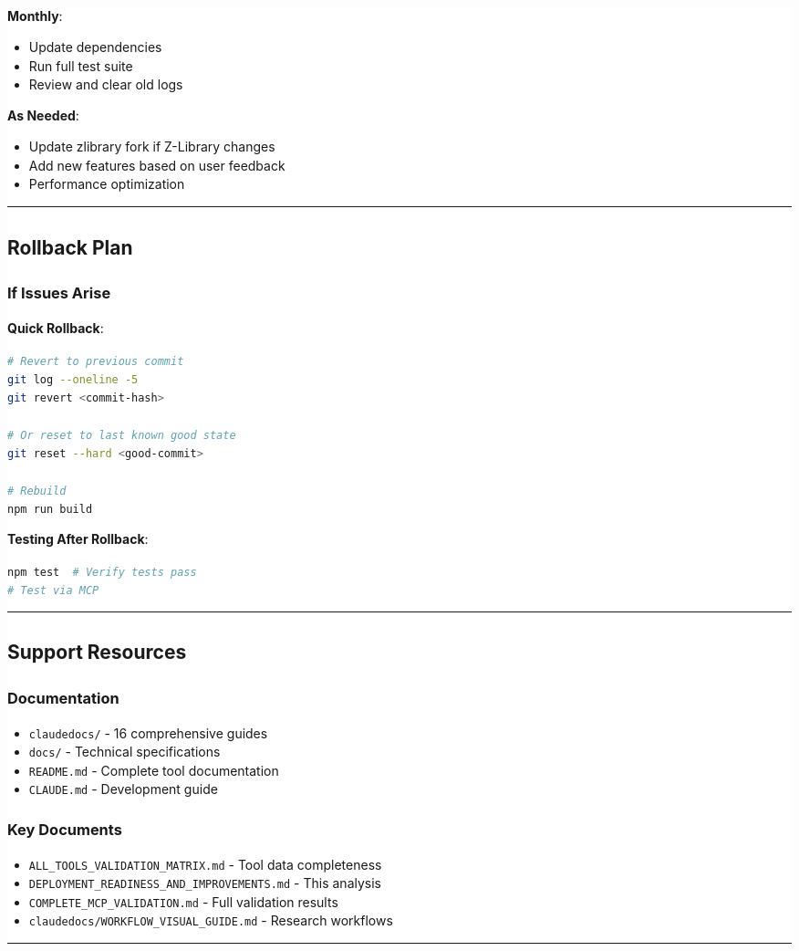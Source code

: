 **Monthly**:
- Update dependencies
- Run full test suite
- Review and clear old logs

**As Needed**:
- Update zlibrary fork if Z-Library changes
- Add new features based on user feedback
- Performance optimization

---

## Rollback Plan

### If Issues Arise

**Quick Rollback**:
```bash
# Revert to previous commit
git log --oneline -5
git revert <commit-hash>

# Or reset to last known good state
git reset --hard <good-commit>

# Rebuild
npm run build
```

**Testing After Rollback**:
```bash
npm test  # Verify tests pass
# Test via MCP
```

---

## Support Resources

### Documentation

- `claudedocs/` - 16 comprehensive guides
- `docs/` - Technical specifications
- `README.md` - Complete tool documentation
- `CLAUDE.md` - Development guide

### Key Documents

- `ALL_TOOLS_VALIDATION_MATRIX.md` - Tool data completeness
- `DEPLOYMENT_READINESS_AND_IMPROVEMENTS.md` - This analysis
- `COMPLETE_MCP_VALIDATION.md` - Full validation results
- `claudedocs/WORKFLOW_VISUAL_GUIDE.md` - Research workflows

---
